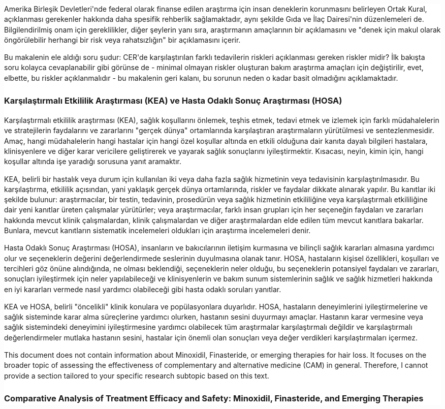 Amerika Birleşik Devletleri'nde federal olarak finanse edilen araştırma için insan deneklerin korunmasını belirleyen Ortak Kural, açıklanması gerekenler hakkında daha spesifik rehberlik sağlamaktadır, aynı şekilde Gıda ve İlaç Dairesi'nin düzenlemeleri de. Bilgilendirilmiş onam için gereklilikler, diğer şeylerin yanı sıra, araştırmanın amaçlarının bir açıklamasını ve "denek için makul olarak öngörülebilir herhangi bir risk veya rahatsızlığın" bir açıklamasını içerir.

Bu makalenin ele aldığı soru şudur: CER'de karşılaştırılan farklı tedavilerin riskleri açıklanması gereken riskler midir? İlk bakışta soru kolayca cevaplanabilir gibi görünse de - minimal olmayan riskler oluşturan bakım araştırma amaçları için değiştirilir, evet, elbette, bu riskler açıklanmalıdır - bu makalenin geri kalanı, bu sorunun neden o kadar basit olmadığını açıklamaktadır.


### Karşılaştırmalı Etkililik Araştırması (KEA) ve Hasta Odaklı Sonuç Araştırması (HOSA)

Karşılaştırmalı etkililik araştırması (KEA), sağlık koşullarını önlemek, teşhis etmek, tedavi etmek ve izlemek için farklı müdahalelerin ve stratejilerin faydalarını ve zararlarını "gerçek dünya" ortamlarında karşılaştıran araştırmaların yürütülmesi ve sentezlenmesidir. Amaç, hangi müdahalelerin hangi hastalar için hangi özel koşullar altında en etkili olduğuna dair kanıta dayalı bilgileri hastalara, klinisyenlere ve diğer karar vericilere geliştirerek ve yayarak sağlık sonuçlarını iyileştirmektir. Kısacası, neyin, kimin için, hangi koşullar altında işe yaradığı sorusuna yanıt aramaktır.

KEA, belirli bir hastalık veya durum için kullanılan iki veya daha fazla sağlık hizmetinin veya tedavisinin karşılaştırılmasıdır. Bu karşılaştırma, etkililik açısından, yani yaklaşık gerçek dünya ortamlarında, riskler ve faydalar dikkate alınarak yapılır. Bu kanıtlar iki şekilde bulunur: araştırmacılar, bir testin, tedavinin, prosedürün veya sağlık hizmetinin etkililiğine veya karşılaştırmalı etkililiğine dair yeni kanıtlar üreten çalışmalar yürütürler; veya araştırmacılar, farklı insan grupları için her seçeneğin faydaları ve zararları hakkında mevcut klinik çalışmalardan, klinik çalışmalardan ve diğer araştırmalardan elde edilen tüm mevcut kanıtlara bakarlar. Bunlara, mevcut kanıtların sistematik incelemeleri oldukları için araştırma incelemeleri denir.

Hasta Odaklı Sonuç Araştırması (HOSA), insanların ve bakıcılarının iletişim kurmasına ve bilinçli sağlık kararları almasına yardımcı olur ve seçeneklerin değerini değerlendirmede seslerinin duyulmasına olanak tanır. HOSA, hastaların kişisel özellikleri, koşulları ve tercihleri göz önüne alındığında, ne olması beklendiği, seçeneklerin neler olduğu, bu seçeneklerin potansiyel faydaları ve zararları, sonuçları iyileştirmek için neler yapılabileceği ve klinisyenlerin ve bakım sunum sistemlerinin sağlık ve sağlık hizmetleri hakkında en iyi kararları vermede nasıl yardımcı olabileceği gibi hasta odaklı soruları yanıtlar.

KEA ve HOSA, belirli "öncelikli" klinik konulara ve popülasyonlara duyarlıdır. HOSA, hastaların deneyimlerini iyileştirmelerine ve sağlık sisteminde karar alma süreçlerine yardımcı olurken, hastanın sesini duyurmayı amaçlar. Hastanın karar vermesine veya sağlık sistemindeki deneyimini iyileştirmesine yardımcı olabilecek tüm araştırmalar karşılaştırmalı değildir ve karşılaştırmalı değerlendirmeler mutlaka hastanın sesini, hastalar için önemli olan sonuçları veya değer verdikleri karşılaştırmaları içermez.


This document does not contain information about Minoxidil, Finasteride, or emerging therapies for hair loss. It focuses on the broader topic of assessing the effectiveness of complementary and alternative medicine (CAM) in general. Therefore, I cannot provide a section tailored to your specific research subtopic based on this text.


### Comparative Analysis of Treatment Efficacy and Safety: Minoxidil, Finasteride, and Emerging Therapies

